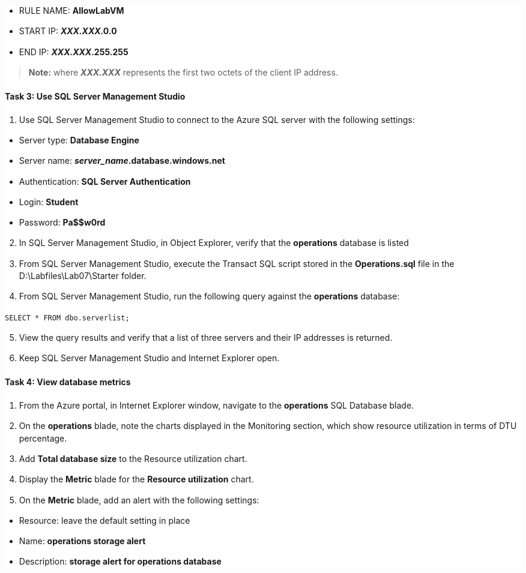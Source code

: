 
  - RULE NAME:  **AllowLabVM**

  - START IP:  **_XXX.XXX_.0.0**

  - END IP:  **_XXX.XXX_.255.255**

>  **Note:** where **_XXX.XXX_** represents the first two octets of the client IP address.


#### Task 3: Use SQL Server Management Studio
  
1. Use SQL Server Management Studio to connect to the Azure SQL server with the following settings:


  - Server type:  **Database Engine**

  - Server name:  **_server_name_.database.windows.net**

  - Authentication:  **SQL Server Authentication**

  - Login:  **Student**

  - Password:  **Pa$$w0rd**


2. In SQL Server Management Studio, in Object Explorer, verify that the  **operations** database is listed

3. From SQL Server Management Studio, execute the Transact SQL script stored in the  **Operations.sql** file in the D:\Labfiles\Lab07\Starter folder.

4. From SQL Server Management Studio, run the following query against the  **operations** database:

  ```
  SELECT * FROM dbo.serverlist;
  ```

5. View the query results and verify that a list of three servers and their IP addresses is returned.

6. Keep SQL Server Management Studio and Internet Explorer open.



#### Task 4: View database metrics
  
1. From the Azure portal, in Internet Explorer window, navigate to the  **operations** SQL Database blade.

2. On the  **operations** blade, note the charts displayed in the Monitoring section, which show resource utilization in terms of DTU percentage.

3. Add  **Total database size** to the Resource utilization chart.

4. Display the  **Metric** blade for the **Resource utilization** chart.

5. On the  **Metric** blade, add an alert with the following settings:


  - Resource: leave the default setting in place

  - Name:  **operations storage alert**

  - Description:  **storage alert for operations database**
